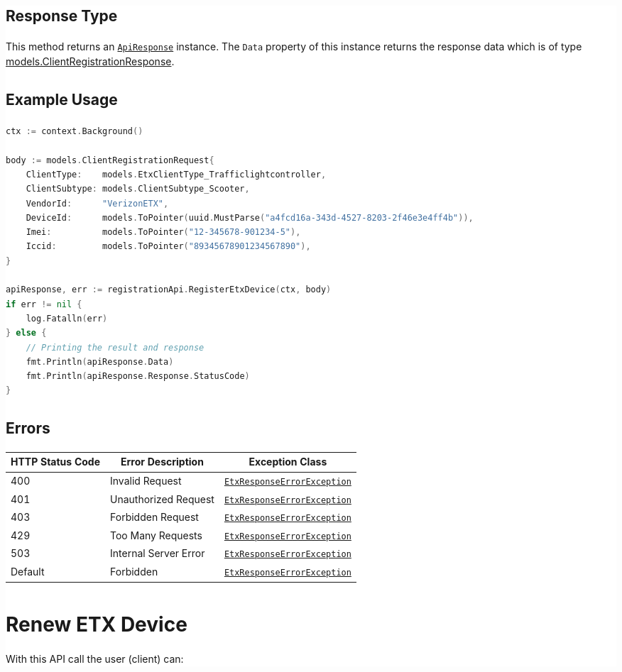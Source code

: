 ## Response Type

This method returns an [`ApiResponse`](../../doc/api-response.md) instance. The `Data` property of this instance returns the response data which is of type [models.ClientRegistrationResponse](../../doc/models/client-registration-response.md).

## Example Usage

```go
ctx := context.Background()

body := models.ClientRegistrationRequest{
    ClientType:    models.EtxClientType_Trafficlightcontroller,
    ClientSubtype: models.ClientSubtype_Scooter,
    VendorId:      "VerizonETX",
    DeviceId:      models.ToPointer(uuid.MustParse("a4fcd16a-343d-4527-8203-2f46e3e4ff4b")),
    Imei:          models.ToPointer("12-345678-901234-5"),
    Iccid:         models.ToPointer("89345678901234567890"),
}

apiResponse, err := registrationApi.RegisterEtxDevice(ctx, body)
if err != nil {
    log.Fatalln(err)
} else {
    // Printing the result and response
    fmt.Println(apiResponse.Data)
    fmt.Println(apiResponse.Response.StatusCode)
}
```

## Errors

| HTTP Status Code | Error Description | Exception Class |
|  --- | --- | --- |
| 400 | Invalid Request | [`EtxResponseErrorException`](../../doc/models/etx-response-error-exception.md) |
| 401 | Unauthorized Request | [`EtxResponseErrorException`](../../doc/models/etx-response-error-exception.md) |
| 403 | Forbidden Request | [`EtxResponseErrorException`](../../doc/models/etx-response-error-exception.md) |
| 429 | Too Many Requests | [`EtxResponseErrorException`](../../doc/models/etx-response-error-exception.md) |
| 503 | Internal Server Error | [`EtxResponseErrorException`](../../doc/models/etx-response-error-exception.md) |
| Default | Forbidden | [`EtxResponseErrorException`](../../doc/models/etx-response-error-exception.md) |


# Renew ETX Device

With this API call the user (client) can:
